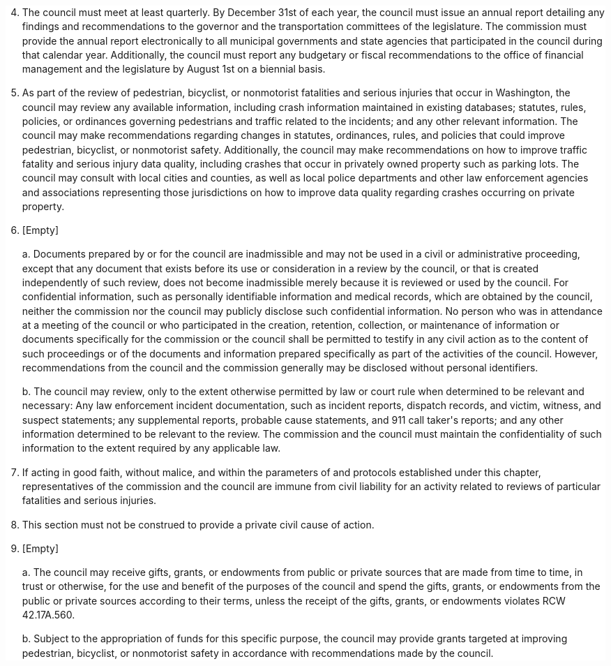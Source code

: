 4. The council must meet at least quarterly. By December 31st of each year, the council must issue an annual report detailing any findings and recommendations to the governor and the transportation committees of the legislature. The commission must provide the annual report electronically to all municipal governments and state agencies that participated in the council during that calendar year. Additionally, the council must report any budgetary or fiscal recommendations to the office of financial management and the legislature by August 1st on a biennial basis.

5. As part of the review of pedestrian, bicyclist, or nonmotorist fatalities and serious injuries that occur in Washington, the council may review any available information, including crash information maintained in existing databases; statutes, rules, policies, or ordinances governing pedestrians and traffic related to the incidents; and any other relevant information. The council may make recommendations regarding changes in statutes, ordinances, rules, and policies that could improve pedestrian, bicyclist, or nonmotorist safety. Additionally, the council may make recommendations on how to improve traffic fatality and serious injury data quality, including crashes that occur in privately owned property such as parking lots. The council may consult with local cities and counties, as well as local police departments and other law enforcement agencies and associations representing those jurisdictions on how to improve data quality regarding crashes occurring on private property.

6. [Empty]

   a. Documents prepared by or for the council are inadmissible and may not be used in a civil or administrative proceeding, except that any document that exists before its use or consideration in a review by the council, or that is created independently of such review, does not become inadmissible merely because it is reviewed or used by the council. For confidential information, such as personally identifiable information and medical records, which are obtained by the council, neither the commission nor the council may publicly disclose such confidential information. No person who was in attendance at a meeting of the council or who participated in the creation, retention, collection, or maintenance of information or documents specifically for the commission or the council shall be permitted to testify in any civil action as to the content of such proceedings or of the documents and information prepared specifically as part of the activities of the council. However, recommendations from the council and the commission generally may be disclosed without personal identifiers.

   b. The council may review, only to the extent otherwise permitted by law or court rule when determined to be relevant and necessary: Any law enforcement incident documentation, such as incident reports, dispatch records, and victim, witness, and suspect statements; any supplemental reports, probable cause statements, and 911 call taker's reports; and any other information determined to be relevant to the review. The commission and the council must maintain the confidentiality of such information to the extent required by any applicable law.

7. If acting in good faith, without malice, and within the parameters of and protocols established under this chapter, representatives of the commission and the council are immune from civil liability for an activity related to reviews of particular fatalities and serious injuries.

8. This section must not be construed to provide a private civil cause of action.

9. [Empty]

   a. The council may receive gifts, grants, or endowments from public or private sources that are made from time to time, in trust or otherwise, for the use and benefit of the purposes of the council and spend the gifts, grants, or endowments from the public or private sources according to their terms, unless the receipt of the gifts, grants, or endowments violates RCW 42.17A.560.

   b. Subject to the appropriation of funds for this specific purpose, the council may provide grants targeted at improving pedestrian, bicyclist, or nonmotorist safety in accordance with recommendations made by the council.

